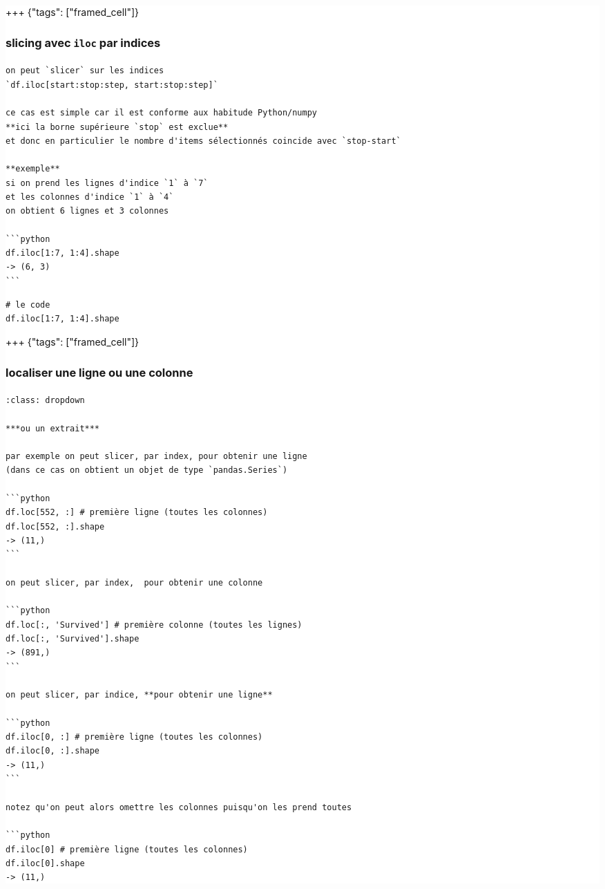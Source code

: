 +++ {"tags": ["framed_cell"]}

### slicing avec `iloc` par indices

````{admonition} →
on peut `slicer` sur les indices  
`df.iloc[start:stop:step, start:stop:step]`

ce cas est simple car il est conforme aux habitude Python/numpy  
**ici la borne supérieure `stop` est exclue**  
et donc en particulier le nombre d'items sélectionnés coincide avec `stop-start`

**exemple**  
si on prend les lignes d'indice `1` à `7`  
et les colonnes d'indice `1` à `4`  
on obtient 6 lignes et 3 colonnes

```python
df.iloc[1:7, 1:4].shape
-> (6, 3)
```
````

```{code-cell} ipython3
# le code
df.iloc[1:7, 1:4].shape
```

+++ {"tags": ["framed_cell"]}

### localiser une ligne ou une colonne

````{admonition} →
:class: dropdown

***ou un extrait***

par exemple on peut slicer, par index, pour obtenir une ligne  
(dans ce cas on obtient un objet de type `pandas.Series`)

```python
df.loc[552, :] # première ligne (toutes les colonnes)
df.loc[552, :].shape
-> (11,)
```

on peut slicer, par index,  pour obtenir une colonne

```python
df.loc[:, 'Survived'] # première colonne (toutes les lignes)
df.loc[:, 'Survived'].shape
-> (891,)
```

on peut slicer, par indice, **pour obtenir une ligne**

```python
df.iloc[0, :] # première ligne (toutes les colonnes)
df.iloc[0, :].shape
-> (11,)
```

notez qu'on peut alors omettre les colonnes puisqu'on les prend toutes

```python
df.iloc[0] # première ligne (toutes les colonnes)
df.iloc[0].shape
-> (11,)
````